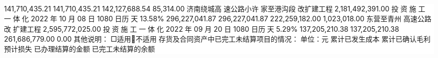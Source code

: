 141,710,435.21
141,710,435.21
142,127,688.54
85,314.00
济南绕城高
速公路小许
家至港沟段
改扩建工程
2,181,492,391.00
投
资
施
工
一
体
化
2022
年
10
月
08
日
1080
日历
天
13.58%
296,227,041.87
296,227,041.87
222,259,182.00
1,023,018.00
东营至青州
高速公路改
扩建工程
2,595,772,025.00
投
资
施
工
一
体
化
2022
年
09
月
20
日
1080
日历
天
5.29%
137,205,210.38
137,205,210.38
261,686,779.00
0.00
其他说明：
□适用不适用
存货及合同资产中已完工未结算项目的情况：
单位：元
累计已发生成本
累计已确认毛利
预计损失
已办理结算的金额
已完工未结算的余额